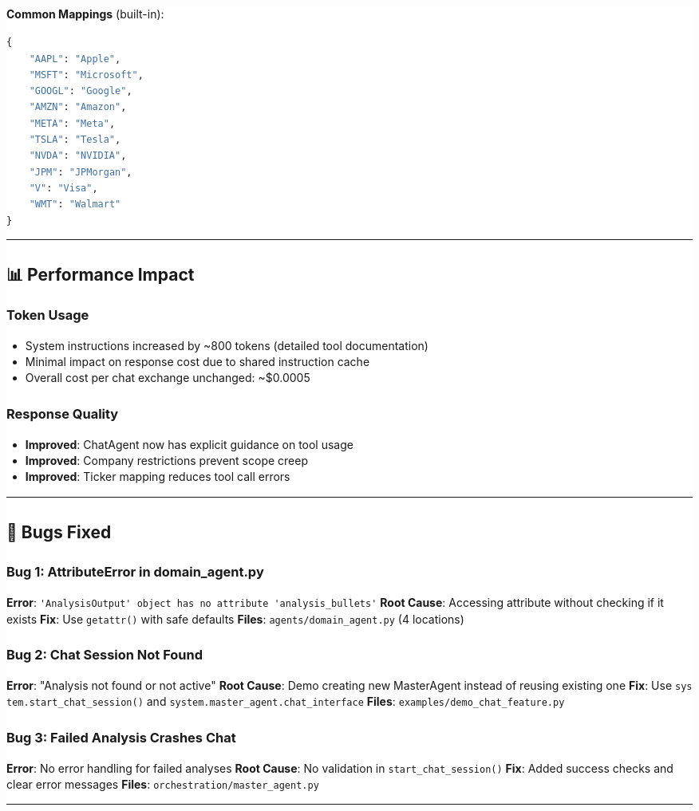 **Common Mappings** (built-in):
```python
{
    "AAPL": "Apple",
    "MSFT": "Microsoft",
    "GOOGL": "Google",
    "AMZN": "Amazon",
    "META": "Meta",
    "TSLA": "Tesla",
    "NVDA": "NVIDIA",
    "JPM": "JPMorgan",
    "V": "Visa",
    "WMT": "Walmart"
}
```

---

## 📊 Performance Impact

### Token Usage
- System instructions increased by ~800 tokens (detailed tool documentation)
- Minimal impact on response cost due to shared instruction cache
- Overall cost per chat exchange unchanged: ~$0.0005

### Response Quality
- **Improved**: ChatAgent now has explicit guidance on tool usage
- **Improved**: Company restrictions prevent scope creep
- **Improved**: Ticker mapping reduces tool call errors

---

## 🐛 Bugs Fixed

### Bug 1: AttributeError in domain_agent.py
**Error**: `'AnalysisOutput' object has no attribute 'analysis_bullets'`
**Root Cause**: Accessing attribute without checking if it exists
**Fix**: Use `getattr()` with safe defaults
**Files**: `agents/domain_agent.py` (4 locations)

### Bug 2: Chat Session Not Found
**Error**: "Analysis not found or not active"
**Root Cause**: Demo creating new MasterAgent instead of reusing existing one
**Fix**: Use `system.start_chat_session()` and `system.master_agent.chat_interface`
**Files**: `examples/demo_chat_feature.py`

### Bug 3: Failed Analysis Crashes Chat
**Error**: No error handling for failed analyses
**Root Cause**: No validation in `start_chat_session()`
**Fix**: Added success checks and clear error messages
**Files**: `orchestration/master_agent.py`

---